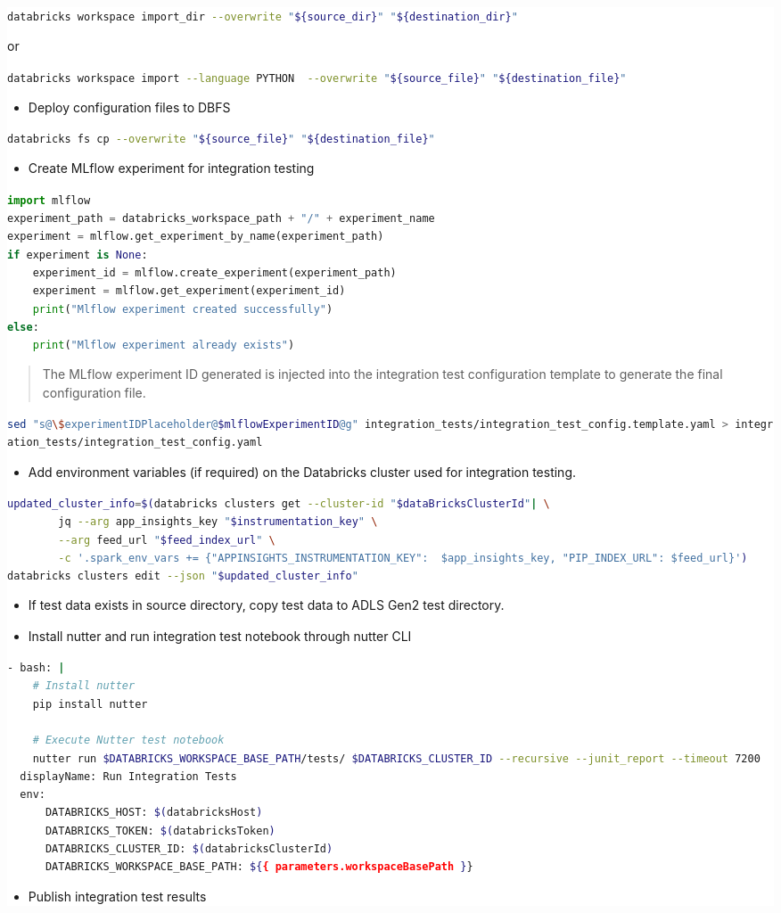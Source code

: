 ```bash
databricks workspace import_dir --overwrite "${source_dir}" "${destination_dir}"
```

or

```bash
databricks workspace import --language PYTHON  --overwrite "${source_file}" "${destination_file}"
```

- Deploy configuration files to DBFS

```bash
databricks fs cp --overwrite "${source_file}" "${destination_file}"
```

- Create MLflow experiment for integration testing

```python
import mlflow
experiment_path = databricks_workspace_path + "/" + experiment_name
experiment = mlflow.get_experiment_by_name(experiment_path)
if experiment is None:
    experiment_id = mlflow.create_experiment(experiment_path)
    experiment = mlflow.get_experiment(experiment_id)
    print("Mlflow experiment created successfully")
else:
    print("Mlflow experiment already exists")
```

> The MLflow experiment ID generated is injected into the integration test configuration template to generate the final configuration file.

```bash
sed "s@\$experimentIDPlaceholder@$mlflowExperimentID@g" integration_tests/integration_test_config.template.yaml > integration_tests/integration_test_config.yaml
```

- Add environment variables (if required) on the Databricks cluster used for integration testing.

```bash
updated_cluster_info=$(databricks clusters get --cluster-id "$dataBricksClusterId"| \
        jq --arg app_insights_key "$instrumentation_key" \
        --arg feed_url "$feed_index_url" \
        -c '.spark_env_vars += {"APPINSIGHTS_INSTRUMENTATION_KEY":  $app_insights_key, "PIP_INDEX_URL": $feed_url}')
databricks clusters edit --json "$updated_cluster_info"
```

- If test data exists in source directory, copy test data to ADLS Gen2 test directory.

- Install nutter and run integration test notebook through nutter CLI

```bash
- bash: |
    # Install nutter
    pip install nutter

    # Execute Nutter test notebook
    nutter run $DATABRICKS_WORKSPACE_BASE_PATH/tests/ $DATABRICKS_CLUSTER_ID --recursive --junit_report --timeout 7200
  displayName: Run Integration Tests
  env:
      DATABRICKS_HOST: $(databricksHost)
      DATABRICKS_TOKEN: $(databricksToken)
      DATABRICKS_CLUSTER_ID: $(databricksClusterId)
      DATABRICKS_WORKSPACE_BASE_PATH: ${{ parameters.workspaceBasePath }}
```

- Publish integration test results
